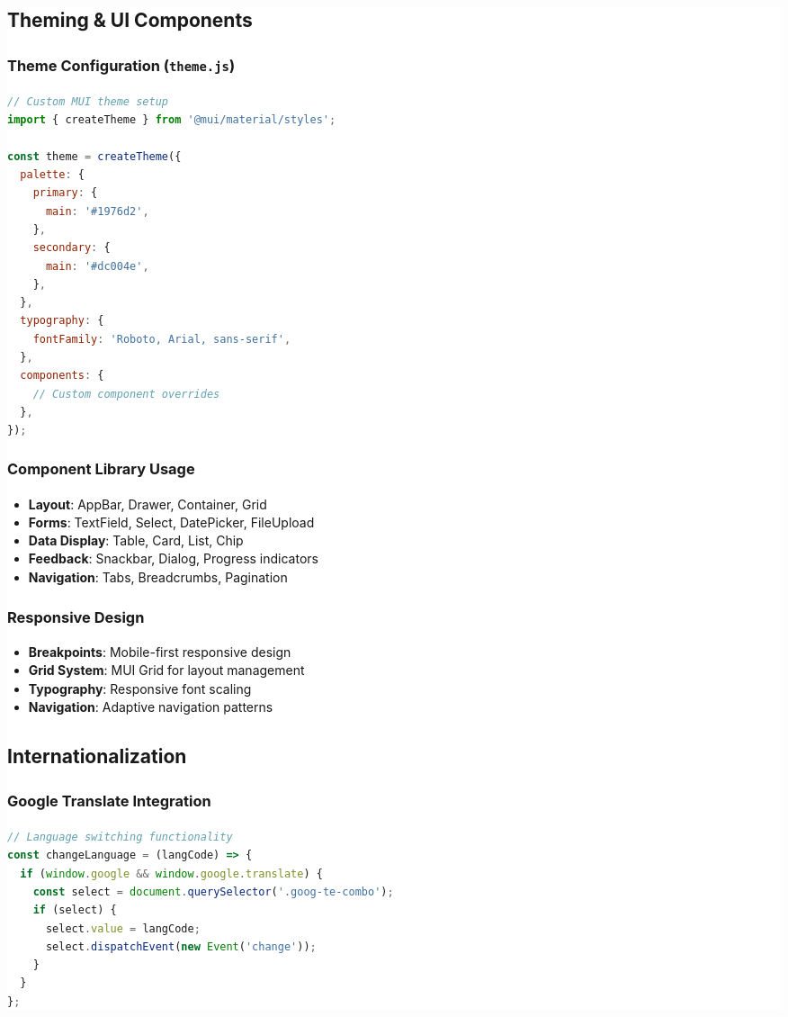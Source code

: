 ## Theming & UI Components

### Theme Configuration (`theme.js`)
```javascript
// Custom MUI theme setup
import { createTheme } from '@mui/material/styles';

const theme = createTheme({
  palette: {
    primary: {
      main: '#1976d2',
    },
    secondary: {
      main: '#dc004e',
    },
  },
  typography: {
    fontFamily: 'Roboto, Arial, sans-serif',
  },
  components: {
    // Custom component overrides
  },
});
```

### Component Library Usage
- **Layout**: AppBar, Drawer, Container, Grid
- **Forms**: TextField, Select, DatePicker, FileUpload
- **Data Display**: Table, Card, List, Chip
- **Feedback**: Snackbar, Dialog, Progress indicators
- **Navigation**: Tabs, Breadcrumbs, Pagination

### Responsive Design
- **Breakpoints**: Mobile-first responsive design
- **Grid System**: MUI Grid for layout management
- **Typography**: Responsive font scaling
- **Navigation**: Adaptive navigation patterns

## Internationalization

### Google Translate Integration
```javascript
// Language switching functionality
const changeLanguage = (langCode) => {
  if (window.google && window.google.translate) {
    const select = document.querySelector('.goog-te-combo');
    if (select) {
      select.value = langCode;
      select.dispatchEvent(new Event('change'));
    }
  }
};
```
